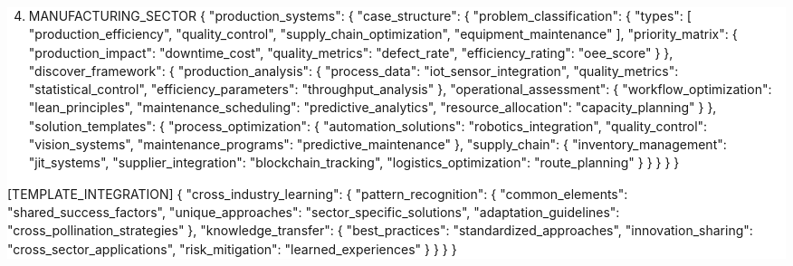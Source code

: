 4. MANUFACTURING_SECTOR
{
  "production_systems": {
    "case_structure": {
      "problem_classification": {
        "types": [
          "production_efficiency",
          "quality_control",
          "supply_chain_optimization",
          "equipment_maintenance"
        ],
        "priority_matrix": {
          "production_impact": "downtime_cost",
          "quality_metrics": "defect_rate",
          "efficiency_rating": "oee_score"
        }
      },
      "discover_framework": {
        "production_analysis": {
          "process_data": "iot_sensor_integration",
          "quality_metrics": "statistical_control",
          "efficiency_parameters": "throughput_analysis"
        },
        "operational_assessment": {
          "workflow_optimization": "lean_principles",
          "maintenance_scheduling": "predictive_analytics",
          "resource_allocation": "capacity_planning"
        }
      },
      "solution_templates": {
        "process_optimization": {
          "automation_solutions": "robotics_integration",
          "quality_control": "vision_systems",
          "maintenance_programs": "predictive_maintenance"
        },
        "supply_chain": {
          "inventory_management": "jit_systems",
          "supplier_integration": "blockchain_tracking",
          "logistics_optimization": "route_planning"
        }
      }
    }
  }
}

[TEMPLATE_INTEGRATION]
{
  "cross_industry_learning": {
    "pattern_recognition": {
      "common_elements": "shared_success_factors",
      "unique_approaches": "sector_specific_solutions",
      "adaptation_guidelines": "cross_pollination_strategies"
    },
    "knowledge_transfer": {
      "best_practices": "standardized_approaches",
      "innovation_sharing": "cross_sector_applications",
      "risk_mitigation": "learned_experiences"
    }
  }
}
}
